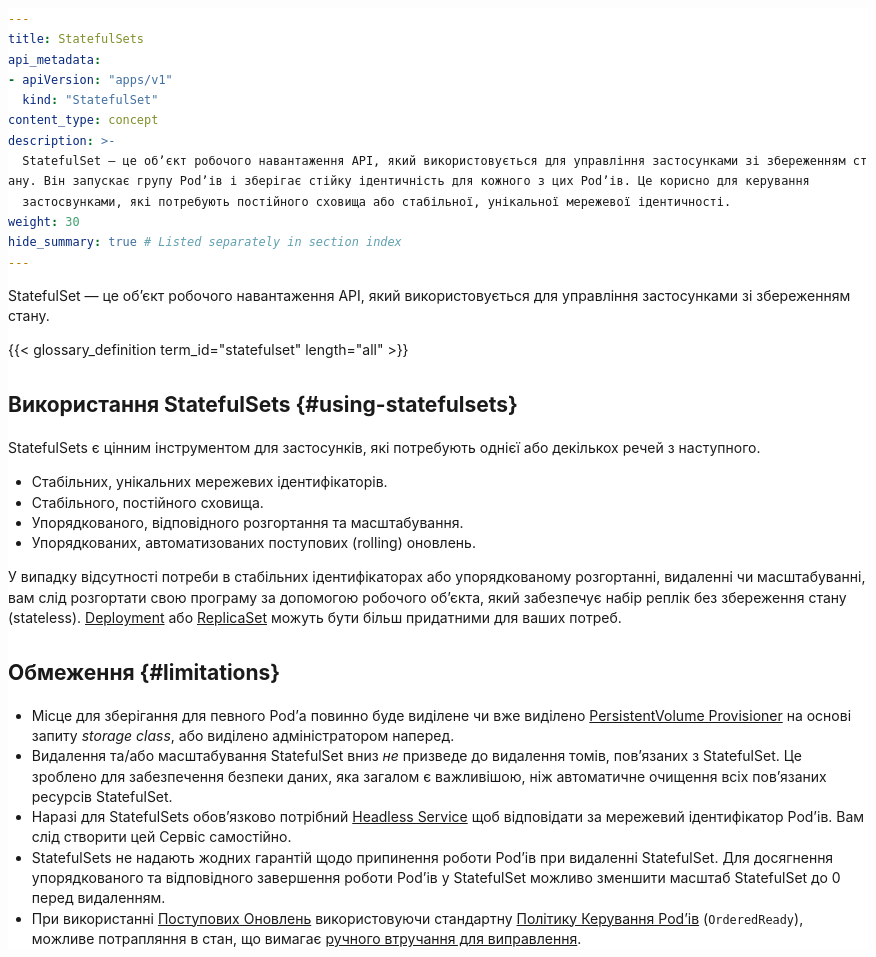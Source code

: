 ```yaml
---
title: StatefulSets
api_metadata:
- apiVersion: "apps/v1"
  kind: "StatefulSet"
content_type: concept
description: >-
  StatefulSet — це обʼєкт робочого навантаження API, який використовується для управління застосунками зі збереженням стану. Він запускає групу Podʼів і зберігає стійку ідентичність для кожного з цих Podʼів. Це корисно для керування
  застосвунками, які потребують постійного сховища або стабільної, унікальної мережевої ідентичності.
weight: 30
hide_summary: true # Listed separately in section index
---
```




StatefulSet — це обʼєкт робочого навантаження API, який використовується для управління застосунками зі збереженням стану.

{{< glossary_definition term_id="statefulset" length="all" >}}



## Використання StatefulSets {#using-statefulsets}

StatefulSets є цінним інструментом для застосунків, які потребують однієї або декількох речей з наступного.

* Стабільних, унікальних мережевих ідентифікаторів.
* Стабільного, постійного сховища.
* Упорядкованого, відповідного розгортання та масштабування.
* Упорядкованих, автоматизованих поступових (rolling) оновлень.

У випадку відсутності потреби в стабільних ідентифікаторах або упорядкованому розгортанні, видаленні чи масштабуванні, вам слід розгортати свою програму за допомогою робочого обʼєкта, який забезпечує набір реплік без збереження стану (stateless). [Deployment](/uk/docs/concepts/workloads/controllers/deployment/) або [ReplicaSet](/uk/docs/concepts/workloads/controllers/replicaset/) можуть бути більш придатними для ваших потреб.

## Обмеження {#limitations}

* Місце для зберігання для певного Podʼа повинно буде виділене чи вже виділено  [PersistentVolume Provisioner](https://github.com/kubernetes/examples/tree/master/staging/persistent-volume-provisioning/README.md) на основі запиту _storage class_, або виділено адміністратором наперед.
* Видалення та/або масштабування StatefulSet вниз *не* призведе до видалення томів, повʼязаних з StatefulSet. Це зроблено для забезпечення безпеки даних, яка загалом є важливішою, ніж автоматичне очищення всіх повʼязаних ресурсів StatefulSet.
* Наразі для StatefulSets обовʼязково потрібний [Headless Service](/uk/docs/concepts/services-networking/service/#headless-services) щоб відповідати за мережевий ідентифікатор Podʼів. Вам слід створити цей Сервіс самостійно.
* StatefulSets не надають жодних гарантій щодо припинення роботи Podʼів при видаленні StatefulSet. Для досягнення упорядкованого та відповідного завершення роботи Podʼів у StatefulSet  можливо зменшити масштаб StatefulSet до 0 перед видаленням.
* При використанні [Поступових Оновлень](#rolling-updates) використовуючи стандартну [Політику Керування Podʼів](#pod-management-policies) (`OrderedReady`), можливе потрапляння в стан, що вимагає [ручного втручання для виправлення](#forced-rollback).
